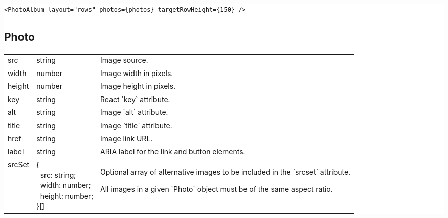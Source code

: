 ```tsx
<PhotoAlbum layout="rows" photos={photos} targetRowHeight={150} />
```

## Photo

<table class="docs">
  <tbody>
    <tr>
      <td><span class="required">src</span></td>
      <td>string</td>
      <td>Image source.</td>
    </tr>
    <tr>
      <td><span class="required">width</span></td>
      <td>number</td>
      <td>Image width in pixels.</td>
    </tr>
    <tr>
      <td><span class="required">height</span></td>
      <td>number</td>
      <td>Image height in pixels.</td>
    </tr>
    <tr>
      <td>key</td>
      <td>string</td>
      <td>React `key` attribute.</td>
    </tr>
    <tr>
      <td>alt</td>
      <td>string</td>
      <td>Image `alt` attribute.</td>
    </tr>
    <tr>
      <td>title</td>
      <td>string</td>
      <td>Image `title` attribute.</td>
    </tr>
    <tr>
      <td>href</td>
      <td>string</td>
      <td>Image link URL.</td>
    </tr>
    <tr>
      <td>label</td>
      <td>string</td>
      <td>ARIA label for the link and button elements.</td>
    </tr>
    <tr>
      <td>srcSet</td>
      <td>
        &#123;<br />
        &nbsp;&nbsp;src:&nbsp;string;<br />
        &nbsp;&nbsp;width:&nbsp;number;<br />
        &nbsp;&nbsp;height:&nbsp;number;<br />
        &#125;[]
      </td>
      <td>
        <p>
          Optional array of alternative images to be included in the `srcset` attribute.
        </p>
        <p>All images in a given `Photo` object must be of the same aspect ratio.</p>
      </td>
    </tr>